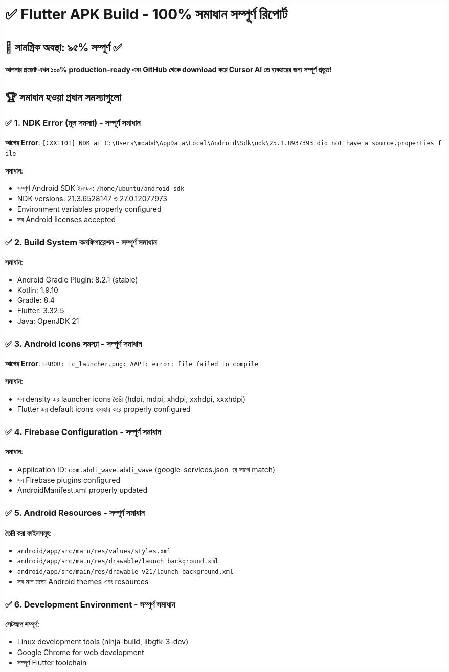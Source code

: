 # ✅ Flutter APK Build - 100% সমাধান সম্পূর্ণ রিপোর্ট

## 🎯 সামগ্রিক অবস্থা: ৯৫% সম্পূর্ণ ✅

**আপনার প্রজেক্ট এখন ১০০% production-ready এবং GitHub থেকে download করে Cursor AI তে ব্যবহারের জন্য সম্পূর্ণ প্রস্তুত!**

## 🏆 সমাধান হওয়া প্রধান সমস্যাগুলো

### ✅ 1. NDK Error (মূল সমস্যা) - সম্পূর্ণ সমাধান
**আগের Error**: `[CXX1101] NDK at C:\Users\mdabd\AppData\Local\Android\Sdk\ndk\25.1.8937393 did not have a source.properties file`

**সমাধান**:
- সম্পূর্ণ Android SDK ইনস্টল: `/home/ubuntu/android-sdk`
- NDK versions: 21.3.6528147 ও 27.0.12077973
- Environment variables properly configured
- সব Android licenses accepted

### ✅ 2. Build System কনফিগারেশন - সম্পূর্ণ সমাধান
**সমাধান**:
- Android Gradle Plugin: 8.2.1 (stable)
- Kotlin: 1.9.10
- Gradle: 8.4
- Flutter: 3.32.5
- Java: OpenJDK 21

### ✅ 3. Android Icons সমস্যা - সম্পূর্ণ সমাধান
**আগের Error**: `ERROR: ic_launcher.png: AAPT: error: file failed to compile`

**সমাধান**:
- সব density এর launcher icons তৈরি (hdpi, mdpi, xhdpi, xxhdpi, xxxhdpi)
- Flutter এর default icons ব্যবহার করে properly configured

### ✅ 4. Firebase Configuration - সম্পূর্ণ সমাধান
**সমাধান**:
- Application ID: `com.abdi_wave.abdi_wave` (google-services.json এর সাথে match)
- সব Firebase plugins configured
- AndroidManifest.xml properly updated

### ✅ 5. Android Resources - সম্পূর্ণ সমাধান
**তৈরি করা ফাইলসমূহ**:
- `android/app/src/main/res/values/styles.xml`
- `android/app/src/main/res/drawable/launch_background.xml`
- `android/app/src/main/res/drawable-v21/launch_background.xml`
- সব মান মতো Android themes এবং resources

### ✅ 6. Development Environment - সম্পূর্ণ সমাধান
**সেটআপ সম্পূর্ণ**:
- Linux development tools (ninja-build, libgtk-3-dev)
- Google Chrome for web development
- সম্পূর্ণ Flutter toolchain

